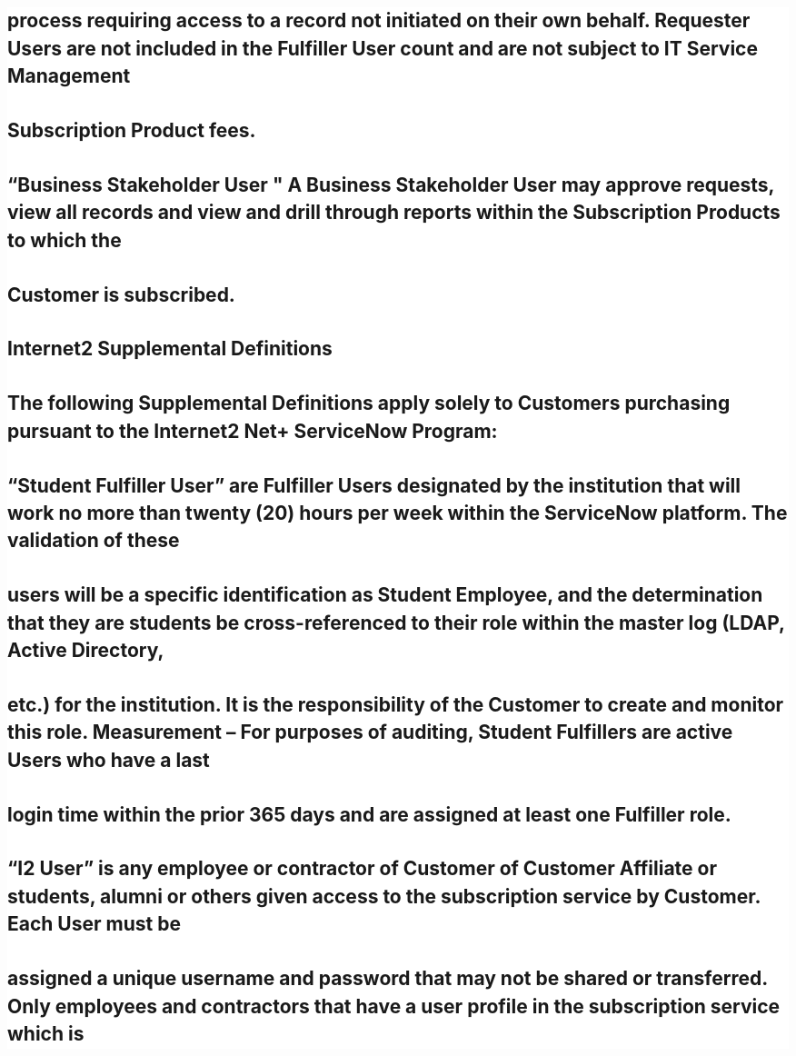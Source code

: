 ## process requiring access to a record not initiated on their own behalf. Requester Users are not included in the Fulfiller User count and are not subject to IT Service Management

## Subscription Product fees.

## “Business Stakeholder User " A Business Stakeholder User may approve requests, view all records and view and drill through reports within the Subscription Products to which the

## Customer is subscribed.

## Internet2 Supplemental Definitions

## The following Supplemental Definitions apply solely to Customers purchasing pursuant to the Internet2 Net+ ServiceNow Program:

## “Student Fulfiller User” are Fulfiller Users designated by the institution that will work no more than twenty (20) hours per week within the ServiceNow platform. The validation of these

## users will be a specific identification as Student Employee, and the determination that they are students be cross-referenced to their role within the master log (LDAP, Active Directory,

## etc.) for the institution. It is the responsibility of the Customer to create and monitor this role. Measurement – For purposes of auditing, Student Fulfillers are active Users who have a last

## login time within the prior 365 days and are assigned at least one Fulfiller role.

## “I2 User” is any employee or contractor of Customer of Customer Affiliate or students, alumni or others given access to the subscription service by Customer. Each User must be

## assigned a unique username and password that may not be shared or transferred. Only employees and contractors that have a user profile in the subscription service which is
